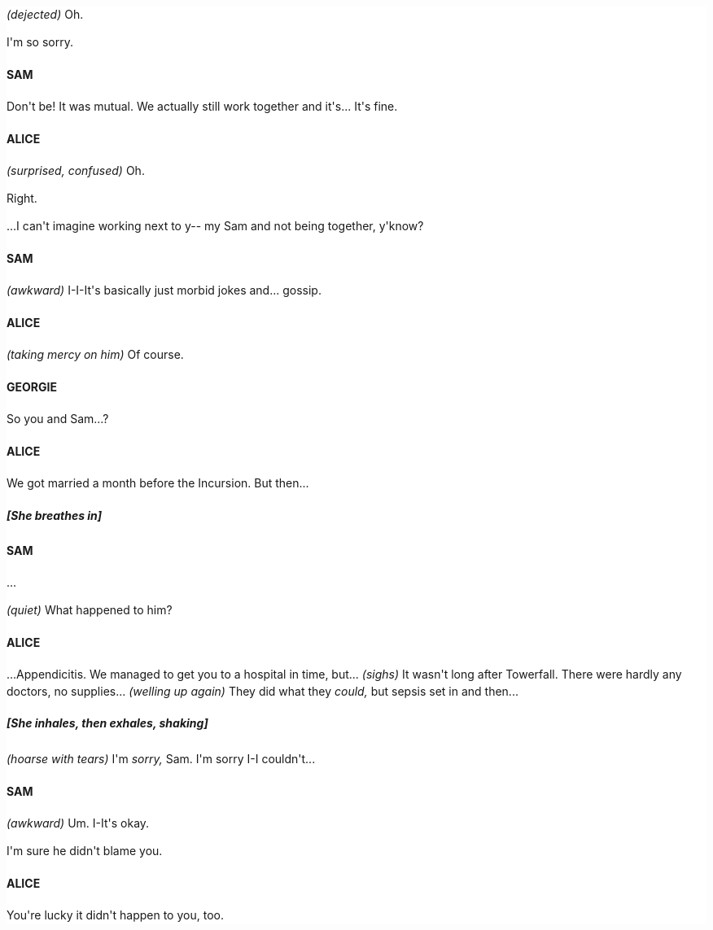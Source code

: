 _(dejected)_ Oh.

I'm so sorry. 

#### SAM

Don't be! It was mutual. We actually still work together and it's... It's fine. 

#### ALICE

_(surprised, confused)_ Oh.

Right.

...I can't imagine working next to y-- my Sam and not being together, y'know?

#### SAM

_(awkward)_ I-I-It's basically just morbid jokes and... gossip.

#### ALICE

_(taking mercy on him)_ Of course. 

#### GEORGIE

So you and Sam...?

#### ALICE

We got married a month before the Incursion. But then...

##### [She breathes in]

#### SAM

...

_(quiet)_ What happened to him?

#### ALICE

...Appendicitis. We managed to get you to a hospital in time, but... _(sighs)_ It wasn't long after Towerfall. There were hardly any doctors, no supplies... _(welling up again)_ They did what they *could,* but sepsis set in and then...

##### [She inhales, then exhales, shaking]

_(hoarse with tears)_ I'm *sorry,* Sam. I'm sorry I-I couldn't... 

#### SAM

_(awkward)_ Um. I-It's okay.

I'm sure he didn't blame you. 

#### ALICE

You're lucky it didn't happen to you, too.

